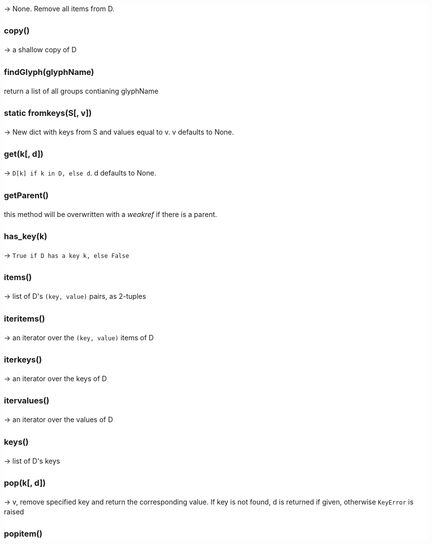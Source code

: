 → None. Remove all items from D.

### copy()

→ a shallow copy of D

### findGlyph(glyphName)

return a list of all groups contianing glyphName

### static fromkeys(S[, v])

→ New dict with keys from S and values equal to v.
v defaults to None.

### get(k[, d])

→ `D[k] if k in D, else d`. d defaults to None.

### getParent()

this method will be overwritten with a *weakref* if there is a parent.

### has_key(k)

→ `True if D has a key k, else False`

### items()

→ list of D's `(key, value)` pairs, as 2-tuples

### iteritems()

→ an iterator over the `(key, value)` items of D

### iterkeys()

→ an iterator over the keys of D

### itervalues()

→ an iterator over the values of D

### keys()

→ list of D's keys

### pop(k[, d])

→ v, remove specified key and return the corresponding value.
If key is not found, d is returned if given, otherwise `KeyError` is raised

### popitem()
